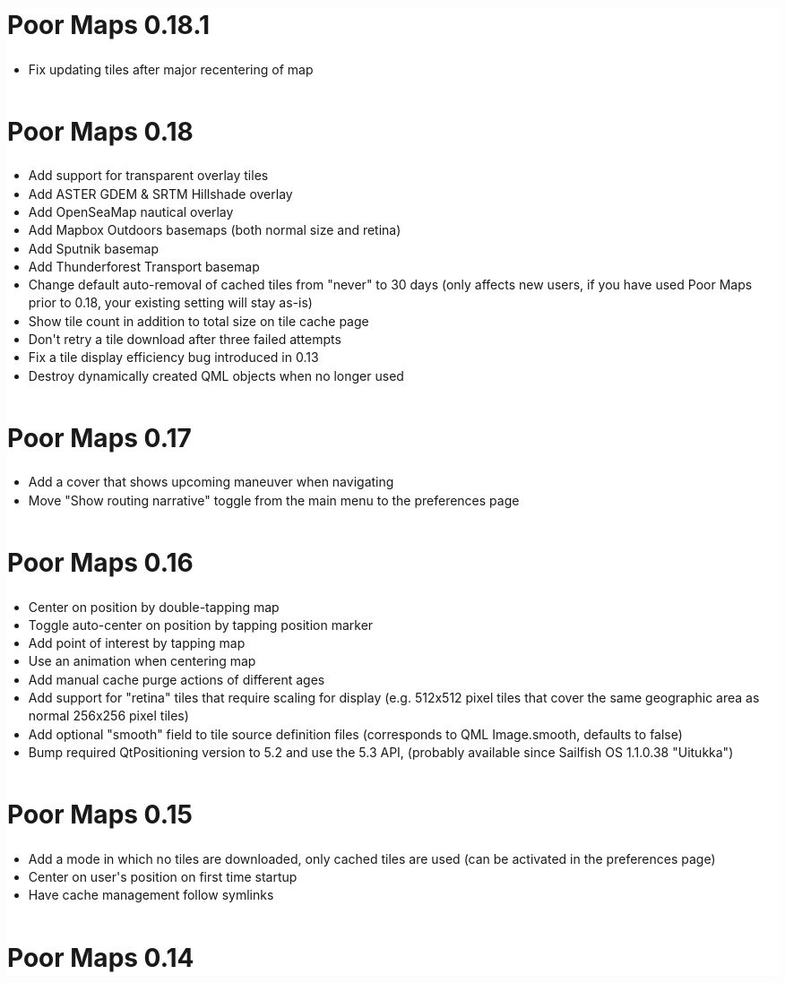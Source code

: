 Poor Maps 0.18.1
================

* Fix updating tiles after major recentering of map

Poor Maps 0.18
==============

* Add support for transparent overlay tiles
* Add ASTER GDEM & SRTM Hillshade overlay
* Add OpenSeaMap nautical overlay
* Add Mapbox Outdoors basemaps (both normal size and retina)
* Add Sputnik basemap
* Add Thunderforest Transport basemap
* Change default auto-removal of cached tiles from "never"
  to 30 days (only affects new users, if you have used Poor Maps
  prior to 0.18, your existing setting will stay as-is)
* Show tile count in addition to total size on tile cache page
* Don't retry a tile download after three failed attempts
* Fix a tile display efficiency bug introduced in 0.13
* Destroy dynamically created QML objects when no longer used

Poor Maps 0.17
==============

* Add a cover that shows upcoming maneuver when navigating
* Move "Show routing narrative" toggle from the main menu
  to the preferences page

Poor Maps 0.16
==============

* Center on position by double-tapping map
* Toggle auto-center on position by tapping position marker
* Add point of interest by tapping map
* Use an animation when centering map
* Add manual cache purge actions of different ages
* Add support for "retina" tiles that require scaling for display
  (e.g. 512x512 pixel tiles that cover the same geographic area as
  normal 256x256 pixel tiles)
* Add optional "smooth" field to tile source definition files
  (corresponds to QML Image.smooth, defaults to false)
* Bump required QtPositioning version to 5.2 and use the 5.3 API,
  (probably available since Sailfish OS 1.1.0.38 "Uitukka")

Poor Maps 0.15
==============

* Add a mode in which no tiles are downloaded, only cached tiles
  are used (can be activated in the preferences page)
* Center on user's position on first time startup
* Have cache management follow symlinks

Poor Maps 0.14
==============
